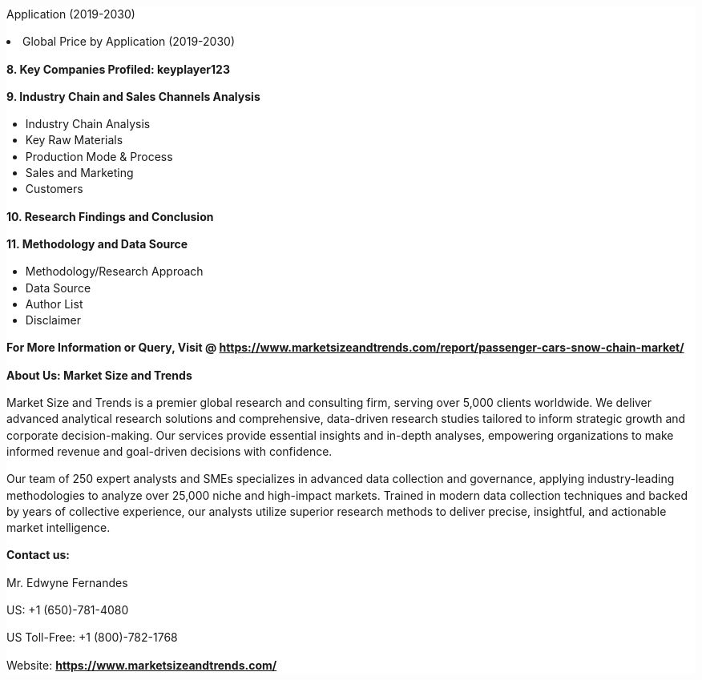 Application (2019-2030)</li><li>Global Price by Application (2019-2030)</li></ul><p><strong>8. Key Companies Profiled: keyplayer123</strong></p><p><strong>9. Industry Chain and Sales Channels Analysis</strong></p><ul><li>Industry Chain Analysis</li><li>Key Raw Materials</li><li>Production Mode &amp; Process</li><li>Sales and Marketing</li><li>Customers</li></ul><p><strong>10. Research Findings and Conclusion</strong></p><p><strong>11. Methodology and Data Source</strong></p><ul><li>Methodology/Research Approach</li><li>Data Source</li><li>Author List</li><li>Disclaimer</li></ul></p><p><strong>For More Information or Query, Visit @ <a href="https://www.marketsizeandtrends.com/report/passenger-cars-snow-chain-market/">https://www.marketsizeandtrends.com/report/passenger-cars-snow-chain-market/</a></strong></p><p><strong>About Us: Market Size and Trends</strong></p><p>Market Size and Trends is a premier global research and consulting firm, serving over 5,000 clients worldwide. We deliver advanced analytical research solutions and comprehensive, data-driven research studies tailored to inform strategic growth and corporate decision-making. Our services provide essential insights and in-depth analyses, empowering organizations to make informed revenue and goal-driven decisions with confidence.</p><p>Our team of 250 expert analysts and SMEs specializes in advanced data collection and governance, applying industry-leading methodologies to analyze over 25,000 niche and high-impact markets. Trained in modern data collection techniques and backed by years of collective experience, our analysts utilize superior research methods to deliver precise, insightful, and actionable market intelligence.</p><p><strong>Contact us:</strong></p><p>Mr. Edwyne Fernandes</p><p>US: +1 (650)-781-4080</p><p>US Toll-Free: +1 (800)-782-1768</p><p>Website: <strong><a href="https://www.marketsizeandtrends.com/">https://www.marketsizeandtrends.com/</a></strong></p>
